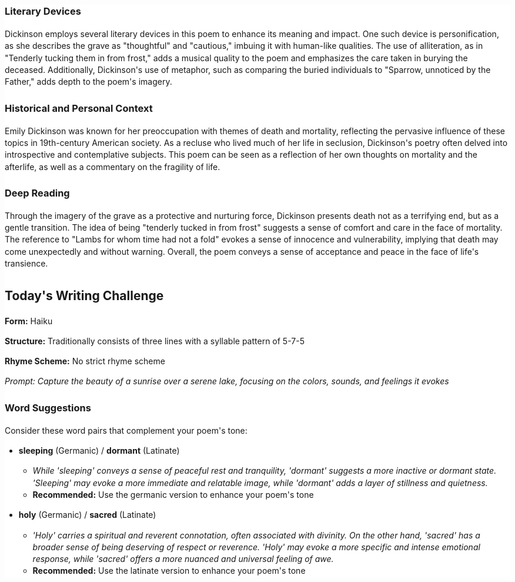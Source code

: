 ### Literary Devices

Dickinson employs several literary devices in this poem to enhance its meaning and impact. One such device is personification, as she describes the grave as "thoughtful" and "cautious," imbuing it with human-like qualities. The use of alliteration, as in "Tenderly tucking them in from frost," adds a musical quality to the poem and emphasizes the care taken in burying the deceased. Additionally, Dickinson's use of metaphor, such as comparing the buried individuals to "Sparrow, unnoticed by the Father," adds depth to the poem's imagery.

### Historical and Personal Context

Emily Dickinson was known for her preoccupation with themes of death and mortality, reflecting the pervasive influence of these topics in 19th-century American society. As a recluse who lived much of her life in seclusion, Dickinson's poetry often delved into introspective and contemplative subjects. This poem can be seen as a reflection of her own thoughts on mortality and the afterlife, as well as a commentary on the fragility of life.

### Deep Reading

Through the imagery of the grave as a protective and nurturing force, Dickinson presents death not as a terrifying end, but as a gentle transition. The idea of being "tenderly tucked in from frost" suggests a sense of comfort and care in the face of mortality. The reference to "Lambs for whom time had not a fold" evokes a sense of innocence and vulnerability, implying that death may come unexpectedly and without warning. Overall, the poem conveys a sense of acceptance and peace in the face of life's transience.

## Today's Writing Challenge

**Form:** Haiku

**Structure:** Traditionally consists of three lines with a syllable pattern of 5-7-5

**Rhyme Scheme:** No strict rhyme scheme

*Prompt: Capture the beauty of a sunrise over a serene lake, focusing on the colors, sounds, and feelings it evokes*

### Word Suggestions

Consider these word pairs that complement your poem's tone:

- **sleeping** (Germanic) / **dormant** (Latinate)
  - *While 'sleeping' conveys a sense of peaceful rest and tranquility, 'dormant' suggests a more inactive or dormant state. 'Sleeping' may evoke a more immediate and relatable image, while 'dormant' adds a layer of stillness and quietness.*
  - **Recommended:** Use the germanic version to enhance your poem's tone

- **holy** (Germanic) / **sacred** (Latinate)
  - *'Holy' carries a spiritual and reverent connotation, often associated with divinity. On the other hand, 'sacred' has a broader sense of being deserving of respect or reverence. 'Holy' may evoke a more specific and intense emotional response, while 'sacred' offers a more nuanced and universal feeling of awe.*
  - **Recommended:** Use the latinate version to enhance your poem's tone
